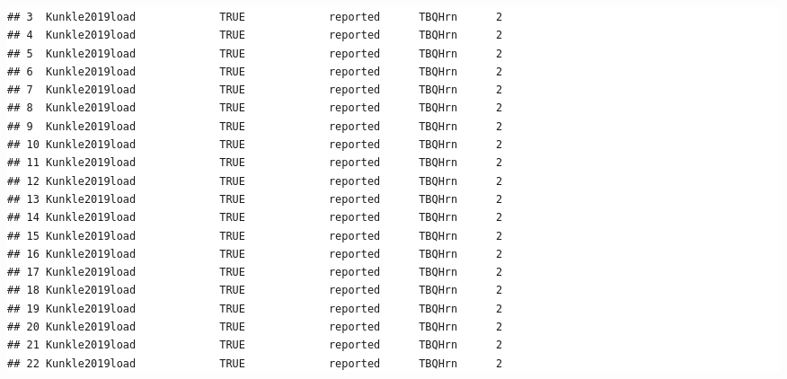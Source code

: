     ## 3  Kunkle2019load             TRUE             reported      TBQHrn      2
    ## 4  Kunkle2019load             TRUE             reported      TBQHrn      2
    ## 5  Kunkle2019load             TRUE             reported      TBQHrn      2
    ## 6  Kunkle2019load             TRUE             reported      TBQHrn      2
    ## 7  Kunkle2019load             TRUE             reported      TBQHrn      2
    ## 8  Kunkle2019load             TRUE             reported      TBQHrn      2
    ## 9  Kunkle2019load             TRUE             reported      TBQHrn      2
    ## 10 Kunkle2019load             TRUE             reported      TBQHrn      2
    ## 11 Kunkle2019load             TRUE             reported      TBQHrn      2
    ## 12 Kunkle2019load             TRUE             reported      TBQHrn      2
    ## 13 Kunkle2019load             TRUE             reported      TBQHrn      2
    ## 14 Kunkle2019load             TRUE             reported      TBQHrn      2
    ## 15 Kunkle2019load             TRUE             reported      TBQHrn      2
    ## 16 Kunkle2019load             TRUE             reported      TBQHrn      2
    ## 17 Kunkle2019load             TRUE             reported      TBQHrn      2
    ## 18 Kunkle2019load             TRUE             reported      TBQHrn      2
    ## 19 Kunkle2019load             TRUE             reported      TBQHrn      2
    ## 20 Kunkle2019load             TRUE             reported      TBQHrn      2
    ## 21 Kunkle2019load             TRUE             reported      TBQHrn      2
    ## 22 Kunkle2019load             TRUE             reported      TBQHrn      2